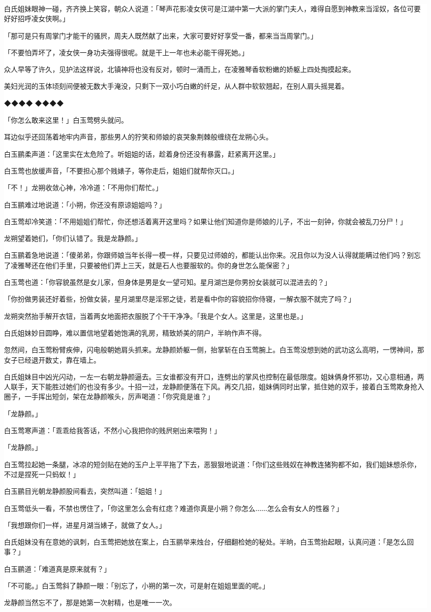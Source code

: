 白氏姐妹眼神一碰，齐齐换上笑容，朝众人说道：「琴声花影凌女侠可是江湖中第一大派的掌门夫人，难得自愿到神教来当淫奴，各位可要好好招呼凌女侠啊。」

「那可是只有周掌门才能干的骚屄，周夫人既然献了出来，大家可要好好享受一番，都来当当周掌门。」

「不要怕弄坏了，凌女侠一身功夫强得很呢。就是干上一年也未必能干得死她。」

众人早等了许久，见护法这样说，北镇神将也没有反对，顿时一涌而上，在凌雅琴香软粉嫩的娇躯上四处掏摸起来。

美妇光润的玉体顷刻间便被无数大手淹没，只剩下一双小巧白嫩的纤足，从人群中软软翘起，在别人肩头摇晃着。

◆◆◆◆ ◆◆◆◆

「你怎么敢来这里！」白玉莺劈头就问。

耳边似乎还回荡着地牢内声音，那些男人的狞笑和师娘的哀哭象荆棘般缠绕在龙朔心头。

白玉鹂柔声道：「这里实在太危险了。听姐姐的话，趁着身份还没有暴露，赶紧离开这里。」

白玉莺也放缓声音，「不要担心那个贱婊子，等你走后，姐姐们就帮你灭口。」

「不！」龙朔收敛心神，冷冷道：「不用你们帮忙。」

白玉鹂难过地说道：「小朔，你还没有原谅姐姐吗？」

白玉莺却冷笑道：「不用姐姐们帮忙，你还想活着离开这里吗？如果让他们知道你是师娘的儿子，不出一刻钟，你就会被乱刀分尸！」

龙朔望着她们，「你们认错了。我是龙静颜。」

白玉鹂着急地说道：「傻弟弟，你跟师娘当年长得一模一样，只要见过师娘的，都能认出你来。况且你以为没人认得就能瞒过他们吗？别忘了凌雅琴还在他们手里，只要被他们弄上三天，就是石人也要服软的。你的身世怎么能保密？」

白玉莺也道：「你容貌虽然是女儿家，但身体是男是女一望可知。星月湖岂是你男扮女装就可以混进去的？」

「你扮做男装还好着些，扮做女装，星月湖里尽是淫邪之徒，若是看中你的容貌招你侍寝，一解衣服不就完了吗？」

龙朔突然抬手解开衣钮，当着两女地面把衣服脱了个干干净净。「我是个女人。这里是，这里也是。」

白氏姐妹妙目圆睁，难以置信地望着她饱满的乳房，精致娇美的阴户，半晌作声不得。

忽然间，白玉莺粉臂疾伸，闪电般朝她肩头抓来。龙静颜娇躯一侧，抬掌斩在白玉莺腕上。白玉莺没想到她的武功这么高明，一愣神间，那女子已经退开数丈，靠在墙上。

白氏姐妹目中凶光闪动，一左一右朝龙静颜逼去。三女谁都没有开口，连劈出的掌风也控制在最低限度。姐妹俩身怀邪功，又心意相通，两人联手，天下能胜过她们的也没有多少。十招一过，龙静颜便落在下风。再交几招，姐妹俩同时出掌，抵住她的双手，接着白玉莺欺身抢入圈子，一手挥出短剑，架在龙静颜喉头，厉声喝道：「你究竟是谁？」

「龙静颜。」

白玉莺寒声道：「乖乖给我答话，不然小心我把你的贱屄剜出来喂狗！」

「龙静颜。」

白玉莺拉起她一条腿，冰凉的短剑贴在她的玉户上平平拖了下去，恶狠狠地说道：「你们这些贱奴在神教连猪狗都不如，我们姐妹想杀你，不过是捏死一只蚂蚁！」

白玉鹂目光朝龙静颜股间看去，突然叫道：「姐姐！」

白玉莺低头一看，不禁也愣住了，「你这里怎么会有红痣？难道你真是小朔？你怎么……怎么会有女人的性器？」

「我想跟你们一样，进星月湖当婊子，就做了女人。」

白氏姐妹没有在意她的讽刺，白玉莺把她放在案上，白玉鹂举来烛台，仔细翻检她的秘处。半晌，白玉莺抬起眼，认真问道：「是怎么回事？」

白玉鹂道：「难道真是原来就有？」

「不可能。」白玉莺斜了静颜一眼：「别忘了，小朔的第一次，可是射在姐姐里面的呢。」

龙静颜当然忘不了，那是她第一次射精，也是唯一一次。
